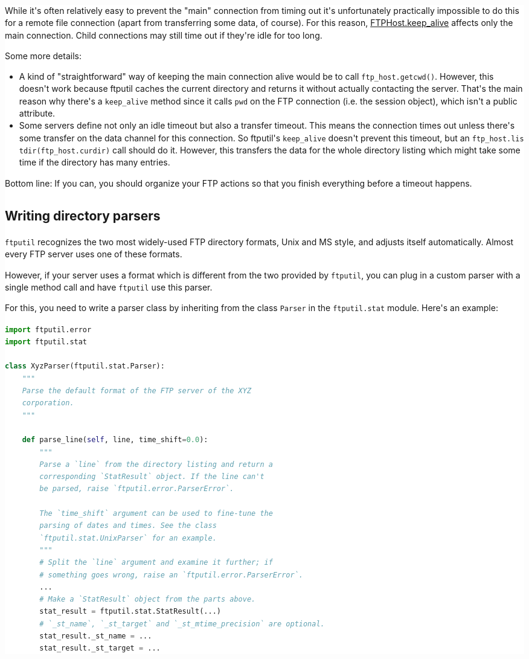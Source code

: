 While it's often relatively easy to prevent the "main" connection from
timing out it's unfortunately practically impossible to do this for a
remote file connection (apart from transferring some data, of course).
For this reason, [FTPHost.keep_alive](#keep_alive) affects only the main
connection. Child connections may still time out if they're idle for too
long.

Some more details:

-   A kind of "straightforward" way of keeping the main connection alive
    would be to call `ftp_host.getcwd()`. However, this doesn't work
    because ftputil caches the current directory and returns it without
    actually contacting the server. That's the main reason why there's a
    `keep_alive` method since it calls `pwd` on the FTP connection
    (i.e. the session object), which isn't a public attribute.
-   Some servers define not only an idle timeout but also a transfer
    timeout. This means the connection times out unless there's some
    transfer on the data channel for this connection. So ftputil's
    `keep_alive` doesn't prevent this timeout, but an
    `ftp_host.listdir(ftp_host.curdir)` call should do it. However, this
    transfers the data for the whole directory listing which might take
    some time if the directory has many entries.

Bottom line: If you can, you should organize your FTP actions so that
you finish everything before a timeout happens.

## Writing directory parsers

`ftputil` recognizes the two most widely-used FTP directory formats,
Unix and MS style, and adjusts itself automatically. Almost every FTP
server uses one of these formats.

However, if your server uses a format which is different from the two
provided by `ftputil`, you can plug in a custom parser with a single
method call and have `ftputil` use this parser.

For this, you need to write a parser class by inheriting from the class
`Parser` in the `ftputil.stat` module. Here's an example:
```python
import ftputil.error
import ftputil.stat

class XyzParser(ftputil.stat.Parser):
    """
    Parse the default format of the FTP server of the XYZ
    corporation.
    """

    def parse_line(self, line, time_shift=0.0):
        """
        Parse a `line` from the directory listing and return a
        corresponding `StatResult` object. If the line can't
        be parsed, raise `ftputil.error.ParserError`.

        The `time_shift` argument can be used to fine-tune the
        parsing of dates and times. See the class
        `ftputil.stat.UnixParser` for an example.
        """
        # Split the `line` argument and examine it further; if
        # something goes wrong, raise an `ftputil.error.ParserError`.
        ...
        # Make a `StatResult` object from the parts above.
        stat_result = ftputil.stat.StatResult(...)
        # `_st_name`, `_st_target` and `_st_mtime_precision` are optional.
        stat_result._st_name = ...
        stat_result._st_target = ...
```